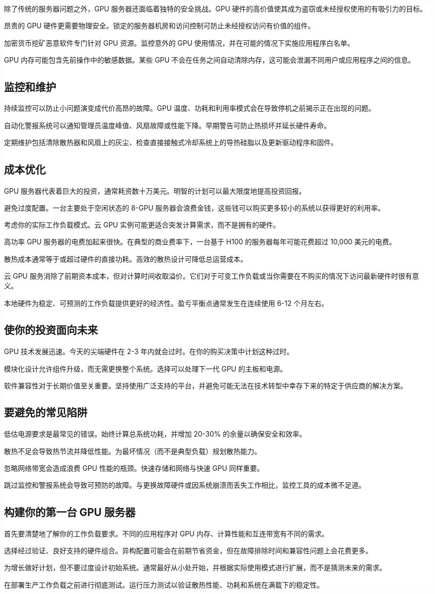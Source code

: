 除了传统的服务器问题之外，GPU 服务器还面临着独特的安全挑战。GPU 硬件的高价值使其成为盗窃或未经授权使用的有吸引力的目标。

昂贵的 GPU 硬件更需要物理安全。锁定的服务器机房和访问控制可防止未经授权访问有价值的组件。

加密货币挖矿恶意软件专门针对 GPU 资源。监控意外的 GPU 使用情况，并在可能的情况下实施应用程序白名单。

GPU 内存可能包含先前操作中的敏感数据。某些 GPU 不会在任务之间自动清除内存，这可能会泄漏不同用户或应用程序之间的信息。

## 监控和维护

持续监控可以防止小问题演变成代价高昂的故障。GPU 温度、功耗和利用率模式会在导致停机之前揭示正在出现的问题。

自动化警报系统可以通知管理员温度峰值、风扇故障或性能下降。早期警告可防止热损坏并延长硬件寿命。

定期维护包括清除散热器和风扇上的灰尘、检查直接接触式冷却系统上的导热硅脂以及更新驱动程序和固件。

## 成本优化

GPU 服务器代表着巨大的投资，通常耗资数十万美元。明智的计划可以最大限度地提高投资回报。

避免过度配置。一台主要处于空闲状态的 8-GPU 服务器会浪费金钱，这些钱可以购买更多较小的系统以获得更好的利用率。

考虑你的实际工作负载模式。云 GPU 实例可能更适合突发计算需求，而不是拥有的硬件。

高功率 GPU 服务器的电费加起来很快。在典型的商业费率下，一台基于 H100 的服务器每年可能花费超过 10,000 美元的电费。

散热成本通常等于或超过硬件的直接功耗。高效的散热设计可降低总运营成本。

云 GPU 服务消除了前期资本成本，但对计算时间收取溢价。它们对于可变工作负载或当你需要在不购买的情况下访问最新硬件时很有意义。

本地硬件为稳定、可预测的工作负载提供更好的经济性。盈亏平衡点通常发生在连续使用 6-12 个月左右。

## 使你的投资面向未来

GPU 技术发展迅速。今天的尖端硬件在 2-3 年内就会过时。在你的购买决策中计划这种过时。

模块化设计允许组件升级，而无需更换整个系统。选择可以处理下一代 GPU 的主板和电源。

软件兼容性对于长期价值至关重要。坚持使用广泛支持的平台，并避免可能无法在技术转型中幸存下来的特定于供应商的解决方案。

## 要避免的常见陷阱

低估电源要求是最常见的错误。始终计算总系统功耗，并增加 20-30% 的余量以确保安全和效率。

散热不足会导致热节流并降低性能。为最坏情况（而不是典型负载）规划散热能力。

忽略网络带宽会造成浪费 GPU 性能的瓶颈。快速存储和网络与快速 GPU 同样重要。

跳过监控和警报系统会导致可预防的故障。与更换故障硬件或因系统崩溃而丢失工作相比，监控工具的成本微不足道。

## 构建你的第一台 GPU 服务器

首先要清楚地了解你的工作负载要求。不同的应用程序对 GPU 内存、计算性能和互连带宽有不同的需求。

选择经过验证、良好支持的硬件组合。异构配置可能会在前期节省资金，但在故障排除时间和兼容性问题上会花费更多。

为增长做好计划，但不要过度设计初始系统。通常最好从小处开始，并根据实际使用模式进行扩展，而不是猜测未来的需求。

在部署生产工作负载之前进行彻底测试。运行压力测试以验证散热性能、功耗和系统在满载下的稳定性。
